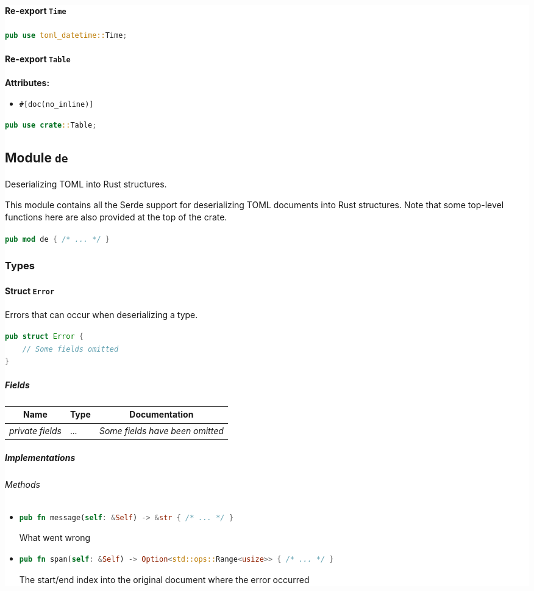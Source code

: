 #### Re-export `Time`

```rust
pub use toml_datetime::Time;
```

#### Re-export `Table`

**Attributes:**

- `#[doc(no_inline)]`

```rust
pub use crate::Table;
```

## Module `de`

Deserializing TOML into Rust structures.

This module contains all the Serde support for deserializing TOML documents
into Rust structures. Note that some top-level functions here are also
provided at the top of the crate.

```rust
pub mod de { /* ... */ }
```

### Types

#### Struct `Error`

Errors that can occur when deserializing a type.

```rust
pub struct Error {
    // Some fields omitted
}
```

##### Fields

| Name | Type | Documentation |
|------|------|---------------|
| *private fields* | ... | *Some fields have been omitted* |

##### Implementations

###### Methods

- ```rust
  pub fn message(self: &Self) -> &str { /* ... */ }
  ```
  What went wrong

- ```rust
  pub fn span(self: &Self) -> Option<std::ops::Range<usize>> { /* ... */ }
  ```
  The start/end index into the original document where the error occurred


[TOML]: https://github.com/toml-lang/toml
[Cargo]: https://crates.io/
[`serde`]: https://serde.rs/
[serde]: https://serde.rs/
[`BTreeMap`]: https://doc.rust-lang.org/std/collections/struct.BTreeMap.html
[`IndexMap`]: https://docs.rs/indexmap
[`entry`]: struct.Map.html#method.entry
[`Map`]: struct.Map.html
[`Entry`]: enum.Entry.html
[`Entry`]: enum.Entry.html
